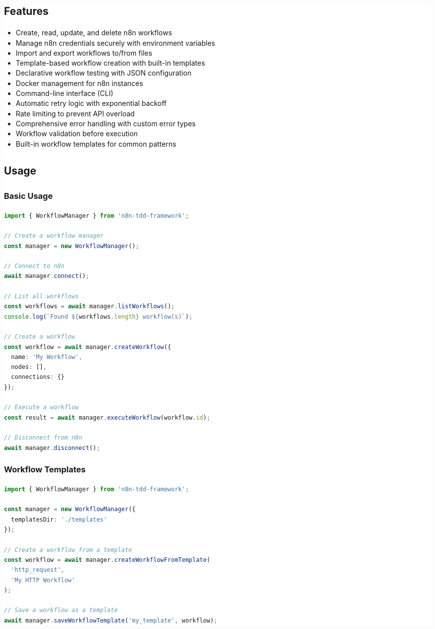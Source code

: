 ## Features

- Create, read, update, and delete n8n workflows
- Manage n8n credentials securely with environment variables
- Import and export workflows to/from files
- Template-based workflow creation with built-in templates
- Declarative workflow testing with JSON configuration
- Docker management for n8n instances
- Command-line interface (CLI)
- Automatic retry logic with exponential backoff
- Rate limiting to prevent API overload
- Comprehensive error handling with custom error types
- Workflow validation before execution
- Built-in workflow templates for common patterns

## Usage

### Basic Usage

```typescript
import { WorkflowManager } from 'n8n-tdd-framework';

// Create a workflow manager
const manager = new WorkflowManager();

// Connect to n8n
await manager.connect();

// List all workflows
const workflows = await manager.listWorkflows();
console.log(`Found ${workflows.length} workflow(s)`);

// Create a workflow
const workflow = await manager.createWorkflow({
  name: 'My Workflow',
  nodes: [],
  connections: {}
});

// Execute a workflow
const result = await manager.executeWorkflow(workflow.id);

// Disconnect from n8n
await manager.disconnect();
```

### Workflow Templates

```typescript
import { WorkflowManager } from 'n8n-tdd-framework';

const manager = new WorkflowManager({
  templatesDir: './templates'
});

// Create a workflow from a template
const workflow = await manager.createWorkflowFromTemplate(
  'http_request',
  'My HTTP Workflow'
);

// Save a workflow as a template
await manager.saveWorkflowTemplate('my_template', workflow);
```